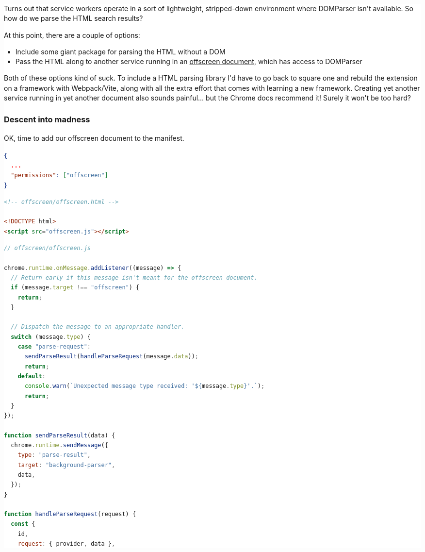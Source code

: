 Turns out that service workers operate in a sort of lightweight, stripped-down
environment where DOMParser isn't available. So how do we parse the HTML search
results?

At this point, there are a couple of options:

- Include some giant package for parsing the HTML without a DOM
- Pass the HTML along to another service running in an
  [offscreen document](https://developer.chrome.com/blog/Offscreen-Documents-in-Manifest-v3/),
  which has access to DOMParser

Both of these options kind of suck. To include a HTML parsing library I'd have
to go back to square one and rebuild the extension on a framework with
Webpack/Vite, along with all the extra effort that comes with learning a new
framework. Creating yet another service running in yet another document also
sounds painful... but the Chrome docs recommend it! Surely it won't be too hard?

### Descent into madness

OK, time to add our offscreen document to the manifest.

```json
{
  ...
  "permissions": ["offscreen"]
}
```

```html
<!-- offscreen/offscreen.html -->

<!DOCTYPE html>
<script src="offscreen.js"></script>
```

```js
// offscreen/offscreen.js

chrome.runtime.onMessage.addListener((message) => {
  // Return early if this message isn't meant for the offscreen document.
  if (message.target !== "offscreen") {
    return;
  }

  // Dispatch the message to an appropriate handler.
  switch (message.type) {
    case "parse-request":
      sendParseResult(handleParseRequest(message.data));
      return;
    default:
      console.warn(`Unexpected message type received: '${message.type}'.`);
      return;
  }
});

function sendParseResult(data) {
  chrome.runtime.sendMessage({
    type: "parse-result",
    target: "background-parser",
    data,
  });
}

function handleParseRequest(request) {
  const {
    id,
    request: { provider, data },
```